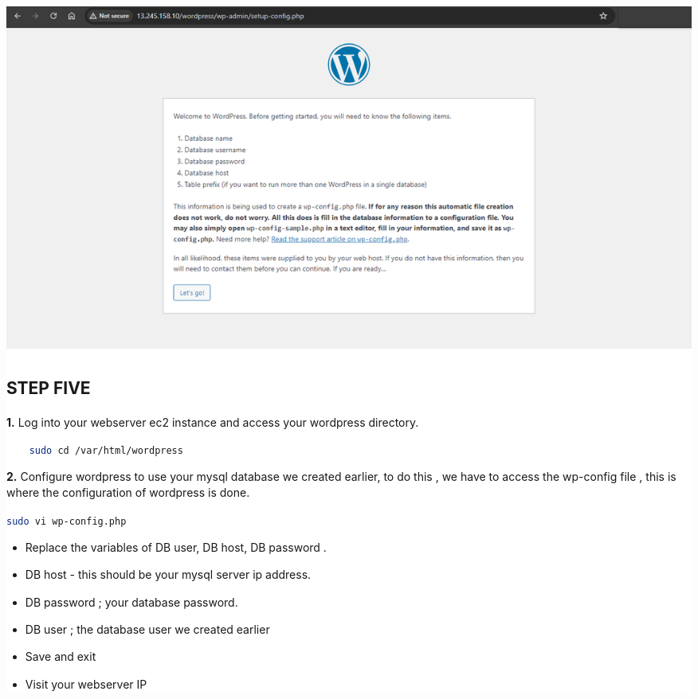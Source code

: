 ![](images/wordpress_installed.png)

## STEP FIVE

__1.__ Log into your webserver ec2 instance and access your wordpress directory.

```bash
    sudo cd /var/html/wordpress
```

__2.__ Configure wordpress to use your mysql database we created earlier, to do this , we have to access the wp-config file , this is where the configuration of wordpress is done.

```bash
sudo vi wp-config.php
```
- Replace the variables of DB user, DB host, DB password .
  
- DB host - this should be your mysql server ip address.
  
- DB password ; your database password.
  
- DB user ; the database user we created earlier

- Save and exit

- Visit your webserver IP 
  